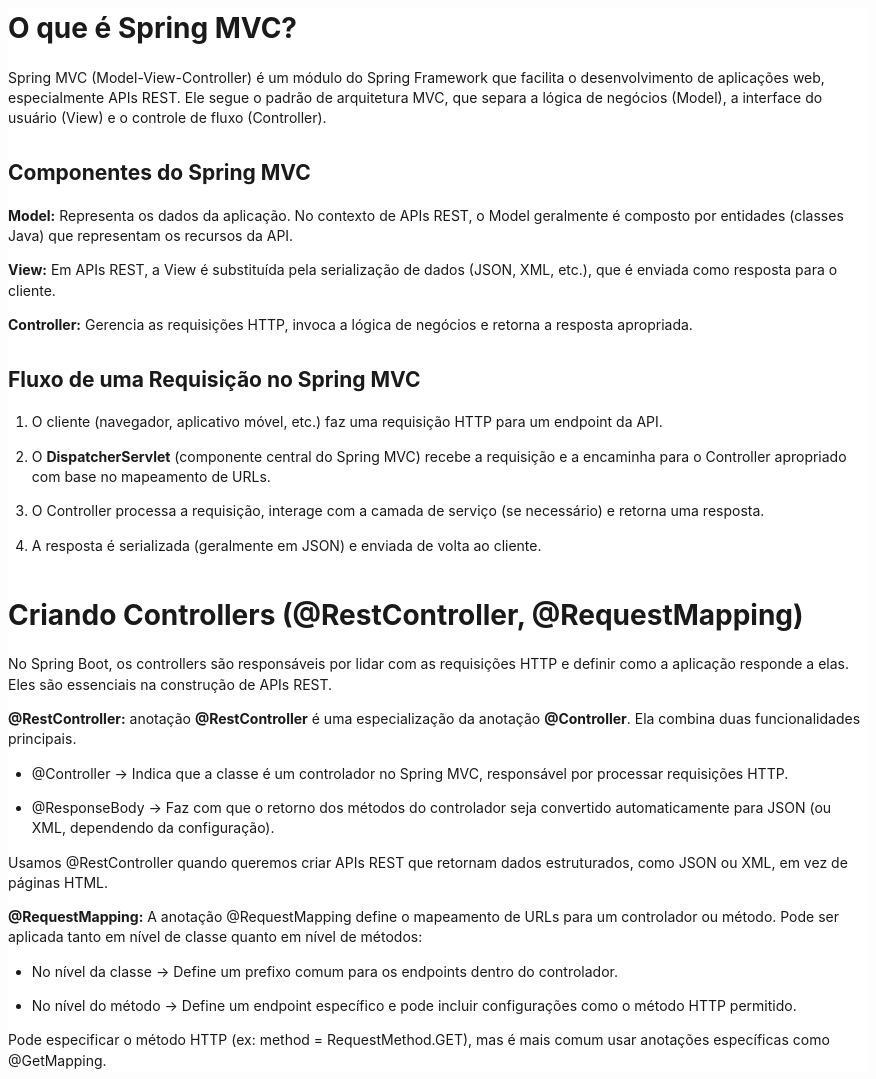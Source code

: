 # O que é Spring MVC?
Spring MVC (Model-View-Controller) é um módulo do Spring Framework que facilita o desenvolvimento de aplicações web, especialmente APIs REST. Ele segue o padrão de arquitetura MVC, que separa a lógica de negócios (Model), a interface do usuário (View) e o controle de fluxo (Controller).

## Componentes do Spring MVC

**Model:** Representa os dados da aplicação. No contexto de APIs REST, o Model geralmente é composto por entidades (classes Java) que representam os recursos da API.

**View:** Em APIs REST, a View é substituída pela serialização de dados (JSON, XML, etc.), que é enviada como resposta para o cliente.

**Controller:** Gerencia as requisições HTTP, invoca a lógica de negócios e retorna a resposta apropriada.

## Fluxo de uma Requisição no Spring MVC

1. O cliente (navegador, aplicativo móvel, etc.) faz uma requisição HTTP para um endpoint da API.

2. O **DispatcherServlet** (componente central do Spring MVC) recebe a requisição e a encaminha para o Controller apropriado com base no mapeamento de URLs.

3. O Controller processa a requisição, interage com a camada de serviço (se necessário) e retorna uma resposta.

4. A resposta é serializada (geralmente em JSON) e enviada de volta ao cliente.

# Criando Controllers (@RestController, @RequestMapping)

No Spring Boot, os controllers são responsáveis por lidar com as requisições HTTP e definir como a aplicação responde a elas. Eles são essenciais na construção de APIs REST.

**@RestController:**  anotação **@RestController** é uma especialização da anotação **@Controller**. Ela combina duas funcionalidades principais. 

- @Controller → Indica que a classe é um controlador no Spring MVC, responsável por processar requisições HTTP.

- @ResponseBody → Faz com que o retorno dos métodos do controlador seja convertido automaticamente para JSON (ou XML, dependendo da configuração).

Usamos @RestController quando queremos criar APIs REST que retornam dados estruturados, como JSON ou XML, em vez de páginas HTML.

**@RequestMapping:** A anotação @RequestMapping define o mapeamento de URLs para um controlador ou método. Pode ser aplicada tanto em nível de classe quanto em nível de métodos:

- No nível da classe → Define um prefixo comum para os endpoints dentro do controlador.

- No nível do método → Define um endpoint específico e pode incluir configurações como o método HTTP permitido.

Pode especificar o método HTTP (ex: method = RequestMethod.GET), mas é mais comum usar anotações específicas como @GetMapping.
